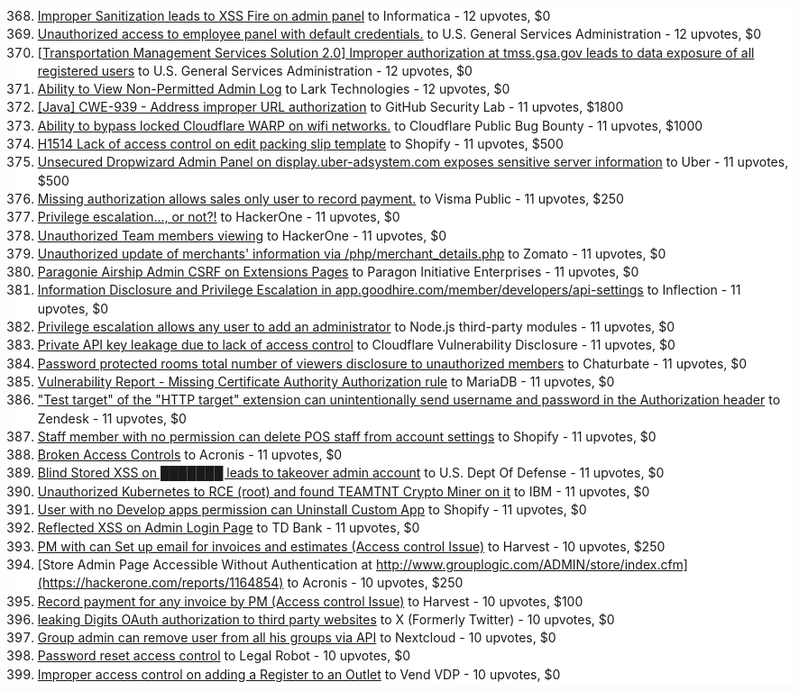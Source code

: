 368. [Improper Sanitization leads to XSS Fire on admin panel](https://hackerone.com/reports/1011888) to Informatica - 12 upvotes, $0
369. [Unauthorized access to employee panel with default credentials.](https://hackerone.com/reports/1063298) to U.S. General Services Administration - 12 upvotes, $0
370. [[Transportation Management Services Solution 2.0] Improper authorization at  tmss.gsa.gov leads to data exposure of all registered users](https://hackerone.com/reports/1175980) to U.S. General Services Administration - 12 upvotes, $0
371. [Ability to View Non-Permitted Admin Log](https://hackerone.com/reports/1533220) to Lark Technologies - 12 upvotes, $0
372. [[Java] CWE-939 - Address improper URL authorization](https://hackerone.com/reports/891268) to GitHub Security Lab - 11 upvotes, $1800
373. [Ability to bypass locked Cloudflare WARP on wifi networks.](https://hackerone.com/reports/1635748) to Cloudflare Public Bug Bounty - 11 upvotes, $1000
374. [H1514 Lack of access control on edit packing slip template](https://hackerone.com/reports/417839) to Shopify - 11 upvotes, $500
375. [Unsecured Dropwizard Admin Panel on display.uber-adsystem.com exposes sensitive server information](https://hackerone.com/reports/651355) to Uber - 11 upvotes, $500
376. [Missing authorization allows sales only user to record payment.](https://hackerone.com/reports/919008) to Visma Public - 11 upvotes, $250
377. [Privilege escalation..., or not?!](https://hackerone.com/reports/345) to HackerOne - 11 upvotes, $0
378. [Unauthorized Team members viewing](https://hackerone.com/reports/123572) to HackerOne - 11 upvotes, $0
379. [Unauthorized update of merchants' information via /php/merchant_details.php](https://hackerone.com/reports/255651) to Zomato - 11 upvotes, $0
380. [Paragonie Airship Admin CSRF on Extensions Pages](https://hackerone.com/reports/243094) to Paragon Initiative Enterprises - 11 upvotes, $0
381. [Information Disclosure and Privilege Escalation in app.goodhire.com/member/developers/api-settings](https://hackerone.com/reports/276976) to Inflection - 11 upvotes, $0
382. [Privilege escalation allows any user to add an administrator](https://hackerone.com/reports/343626) to Node.js third-party modules - 11 upvotes, $0
383. [Private API key leakage due to lack of access control](https://hackerone.com/reports/376060) to Cloudflare Vulnerability Disclosure - 11 upvotes, $0
384. [Password protected rooms total number of viewers disclosure to unauthorized members](https://hackerone.com/reports/411822) to Chaturbate - 11 upvotes, $0
385. [Vulnerability Report - Missing Certificate Authority Authorization rule](https://hackerone.com/reports/392701) to MariaDB - 11 upvotes, $0
386. ["Test target" of the "HTTP target" extension can unintentionally send username and password in the Authorization header](https://hackerone.com/reports/536669) to Zendesk - 11 upvotes, $0
387. [Staff member with no permission can delete POS staff from account settings](https://hackerone.com/reports/860348) to Shopify - 11 upvotes, $0
388. [Broken Access Controls](https://hackerone.com/reports/833735) to Acronis - 11 upvotes, $0
389. [Blind Stored XSS on ███████  leads to takeover admin account](https://hackerone.com/reports/1110243) to U.S. Dept Of Defense - 11 upvotes, $0
390. [Unauthorized Kubernetes to RCE (root) and found TEAMTNT Crypto Miner on it](https://hackerone.com/reports/1317236) to IBM - 11 upvotes, $0
391. [User with no Develop apps permission can Uninstall Custom App](https://hackerone.com/reports/1466855) to Shopify - 11 upvotes, $0
392. [Reflected XSS on Admin Login Page](https://hackerone.com/reports/1858495) to TD Bank - 11 upvotes, $0
393. [PM with can Set up email for invoices and estimates (Access control Issue)](https://hackerone.com/reports/158979) to Harvest - 10 upvotes, $250
394. [Store Admin Page Accessible Without Authentication at http://www.grouplogic.com/ADMIN/store/index.cfm](https://hackerone.com/reports/1164854) to Acronis - 10 upvotes, $250
395. [Record payment for any invoice by PM (Access control Issue)](https://hackerone.com/reports/159391) to Harvest - 10 upvotes, $100
396. [leaking Digits OAuth authorization to third party websites](https://hackerone.com/reports/166942) to X (Formerly Twitter) - 10 upvotes, $0
397. [Group admin can remove user from all his groups via API](https://hackerone.com/reports/199286) to Nextcloud - 10 upvotes, $0
398. [Password reset access control](https://hackerone.com/reports/180895) to Legal Robot - 10 upvotes, $0
399. [Improper access control on adding a Register to an Outlet](https://hackerone.com/reports/317332) to Vend VDP - 10 upvotes, $0